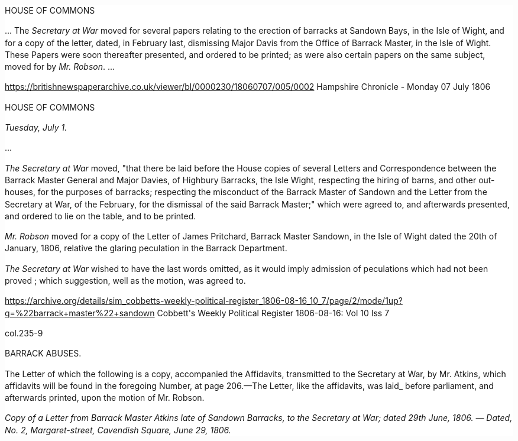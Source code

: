 HOUSE OF COMMONS

... The *Secretary at War* moved for several papers relating to the erection of barracks at Sandown Bays, in the Isle of Wight, and for a copy of the letter, dated, in February last, dismissing Major Davis from the Office of Barrack Master, in the Isle of Wight. These Papers were soon thereafter presented, and ordered to be printed; as were also certain papers on the same subject, moved for by *Mr. Robson*. ...

https://britishnewspaperarchive.co.uk/viewer/bl/0000230/18060707/005/0002
Hampshire Chronicle - Monday 07 July 1806

HOUSE OF COMMONS

*Tuesday, July 1.*

...

*The Secretary at War* moved, "that there be laid before the House copies of several Letters and Correspondence between the Barrack Master General and Major Davies, of Highbury Barracks, the Isle Wight, respecting the hiring of barns, and other out-houses, for the purposes of barracks; respecting the misconduct of the Barrack Master of Sandown and the Letter from the Secretary at War, of the February, for the dismissal of the said Barrack Master;" which were agreed to, and afterwards presented, and ordered to lie on the table, and to be printed.

*Mr. Robson* moved for a copy of the Letter of James Pritchard, Barrack Master Sandown, in the Isle of Wight dated the 20th of January, 1806, relative the glaring peculation in the Barrack Department.

*The Secretary at War* wished to have the last words omitted, as it would imply admission of peculations which had not been proved ; which suggestion, well as the motion, was agreed to.



https://archive.org/details/sim_cobbetts-weekly-political-register_1806-08-16_10_7/page/2/mode/1up?q=%22barrack+master%22+sandown
Cobbett's Weekly Political Register  1806-08-16: Vol 10 Iss 7

col.235-9

BARRACK ABUSES.

The Letter of which the following is a copy, accompanied the Affidavits, transmitted to the Secretary at War, by Mr. Atkins, which affidavits will be found in the foregoing Number, at page 206.—The Letter, like the affidavits, was laid_ before parliament, and afterwards printed, upon the motion of Mr. Robson.

*Copy of a Letter from Barrack Master Atkins late of Sandown Barracks, to the Secretary at War; dated 29th June, 1806. — Dated, No. 2, Margaret-street, Cavendish Square, June 29, 1806.*
